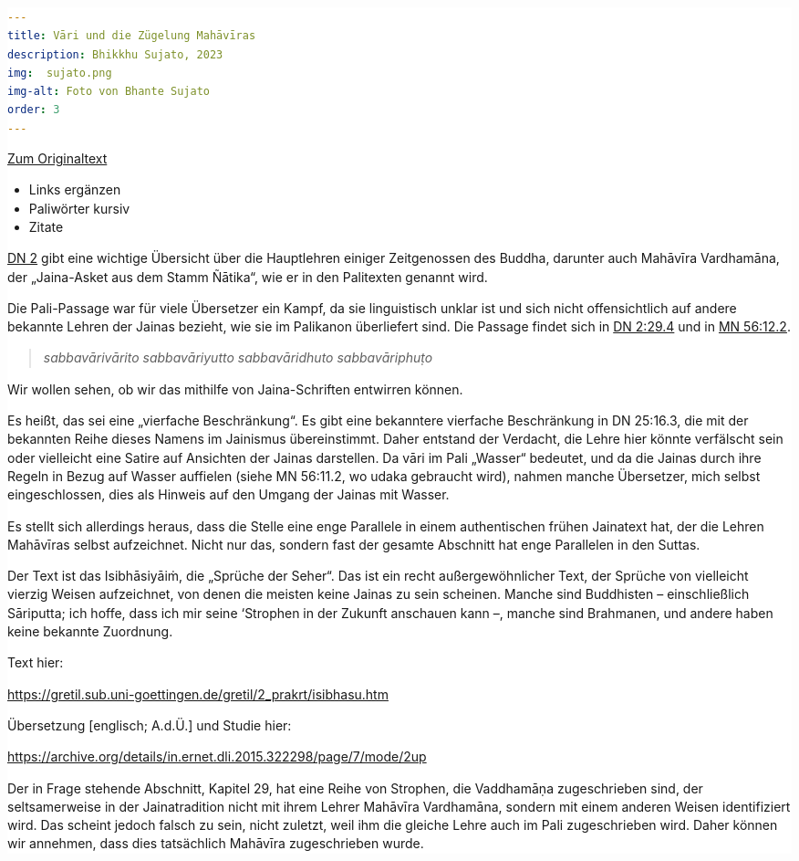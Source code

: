 ```yaml
---
title: Vāri und die Zügelung Mahāvīras
description: Bhikkhu Sujato, 2023
img:  sujato.png
img-alt: Foto von Bhante Sujato
order: 3
---
```


[Zum Originaltext](https://discourse.suttacentral.net/t/on-vari-and-the-restraint-of-mahavira/31388)

- Links ergänzen
- Paliwörter kursiv
- Zitate

[DN 2](#/sutta/dn2/de/sabbamitta) gibt eine wichtige Übersicht über die Hauptlehren einiger Zeitgenossen des Buddha, darunter auch Mahāvīra Vardhamāna, der „Jaina-Asket aus dem Stamm Ñātika“, wie er in den Palitexten genannt wird.

Die Pali-Passage war für viele Übersetzer ein Kampf, da sie linguistisch unklar ist und sich nicht offensichtlich auf andere bekannte Lehren der Jainas bezieht, wie sie im Palikanon überliefert sind. Die Passage findet sich in [DN 2:29.4](#/sutta/dn2:29.4/de/sabbamitta) und in [MN 56:12.2](#/sutta/mn56:12.2/de/sabbamitta). 

>*sabbavārivārito sabbavāriyutto sabbavāridhuto sabbavāriphuṭo*

Wir wollen sehen, ob wir das mithilfe von Jaina-Schriften entwirren können. 

Es heißt, das sei eine „vierfache Beschränkung“. Es gibt eine bekanntere vierfache Beschränkung in DN 25:16.3, die mit der bekannten Reihe dieses Namens im Jainismus übereinstimmt. Daher entstand der Verdacht, die Lehre hier könnte verfälscht sein oder vielleicht eine Satire auf Ansichten der Jainas darstellen. Da vāri im Pali „Wasser“ bedeutet, und da die Jainas durch ihre Regeln in Bezug auf Wasser auffielen (siehe MN 56:11.2, wo udaka gebraucht wird), nahmen manche Übersetzer, mich selbst eingeschlossen, dies als Hinweis auf den Umgang der Jainas mit Wasser. 

Es stellt sich allerdings heraus, dass die Stelle eine enge Parallele in einem authentischen frühen Jainatext hat, der die Lehren Mahāvīras selbst aufzeichnet. Nicht nur das, sondern fast der gesamte Abschnitt hat enge Parallelen in den Suttas. 

Der Text ist das Isibhāsiyāiṁ, die „Sprüche der Seher“. Das ist ein recht außergewöhnlicher Text, der Sprüche von vielleicht vierzig Weisen aufzeichnet, von denen die meisten keine Jainas zu sein scheinen. Manche sind Buddhisten – einschließlich Sāriputta; ich hoffe, dass ich mir seine ‘Strophen in der Zukunft anschauen kann –, manche sind Brahmanen, und andere haben keine bekannte Zuordnung. 

Text hier:

https://gretil.sub.uni-goettingen.de/gretil/2_prakrt/isibhasu.htm

Übersetzung [englisch; A.d.Ü.] und Studie hier: 

https://archive.org/details/in.ernet.dli.2015.322298/page/7/mode/2up

Der in Frage stehende Abschnitt, Kapitel 29, hat eine Reihe von Strophen, die Vaddhamāṇa zugeschrieben sind, der seltsamerweise in der Jainatradition nicht mit ihrem Lehrer Mahāvīra Vardhamāna, sondern mit einem anderen Weisen identifiziert wird. Das scheint jedoch falsch zu sein, nicht zuletzt, weil ihm die gleiche Lehre auch im Pali zugeschrieben wird. Daher können wir annehmen, dass dies tatsächlich Mahāvīra zugeschrieben wurde. 
